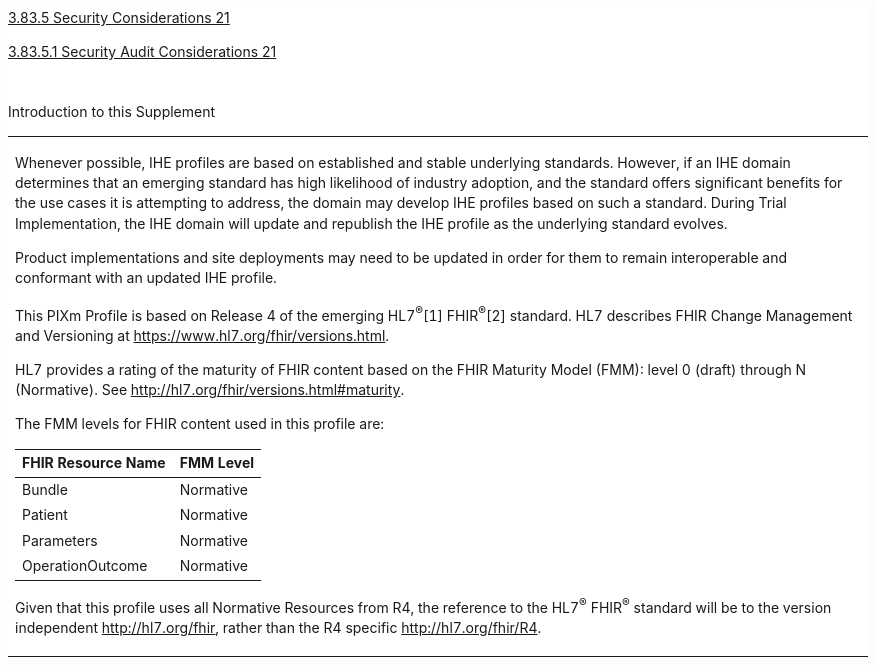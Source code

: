 [3.83.5 Security Considerations 21](#security-considerations-1)

[3.83.5.1 Security Audit Considerations
21](#security-audit-considerations)

#   
Introduction to this Supplement

<table>
<tbody>
<tr class="odd">
<td><p>Whenever possible, IHE profiles are based on established and stable underlying standards. However, if an IHE domain determines that an emerging standard has high likelihood of industry adoption, and the standard offers significant benefits for the use cases it is attempting to address, the domain may develop IHE profiles based on such a standard. During Trial Implementation, the IHE domain will update and republish the IHE profile as the underlying standard evolves.</p>
<p>Product implementations and site deployments may need to be updated in order for them to remain interoperable and conformant with an updated IHE profile.</p>
<p>This PIXm Profile is based on Release 4 of the emerging HL7<sup>®</sup>[1] FHIR<sup>®</sup>[2] standard. HL7 describes FHIR Change Management and Versioning at <a href="https://www.hl7.org/fhir/versions.html">https://www.hl7.org/fhir/versions.html</a>.</p>
<p>HL7 provides a rating of the maturity of FHIR content based on the FHIR Maturity Model (FMM): level 0 (draft) through N (Normative). See <a href="http://hl7.org/fhir/versions.html#maturity">http://hl7.org/fhir/versions.html#maturity</a>.</p>
<p>The FMM levels for FHIR content used in this profile are:</p>
<table>
<thead>
<tr class="header">
<th>FHIR Resource Name</th>
<th>FMM Level</th>
</tr>
</thead>
<tbody>
<tr class="odd">
<td>Bundle</td>
<td>Normative</td>
</tr>
<tr class="even">
<td>Patient</td>
<td>Normative</td>
</tr>
<tr class="odd">
<td>Parameters</td>
<td>Normative</td>
</tr>
<tr class="even">
<td>OperationOutcome</td>
<td>Normative</td>
</tr>
</tbody>
</table>
<p>Given that this profile uses all Normative Resources from R4, the reference to the HL7<sup>®</sup> FHIR<sup>®</sup> standard will be to the version independent <a href="http://hl7.org/fhir">http://hl7.org/fhir</a>, rather than the R4 specific <a href="http://hl7.org/fhir/R4">http://hl7.org/fhir/R4</a>.</p></td>
</tr>
</tbody>
</table>

